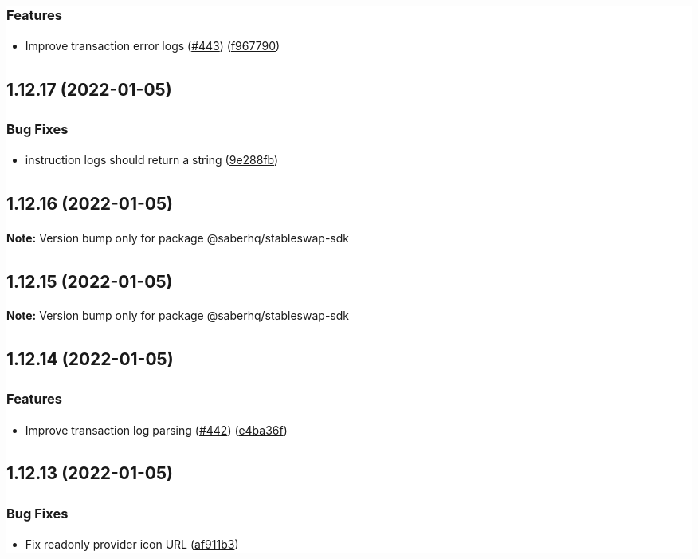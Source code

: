 
### Features

* Improve transaction error logs ([#443](https://github.com/saber-hq/saber-common/issues/443)) ([f967790](https://github.com/saber-hq/saber-common/commit/f967790753da80864ddefcb0a21009cd9c5ae992))





## 1.12.17 (2022-01-05)


### Bug Fixes

* instruction logs should return a string ([9e288fb](https://github.com/saber-hq/saber-common/commit/9e288fb1811cd62759e0e9bb13fff1334013f086))





## 1.12.16 (2022-01-05)

**Note:** Version bump only for package @saberhq/stableswap-sdk





## 1.12.15 (2022-01-05)

**Note:** Version bump only for package @saberhq/stableswap-sdk





## 1.12.14 (2022-01-05)


### Features

* Improve transaction log parsing ([#442](https://github.com/saber-hq/saber-common/issues/442)) ([e4ba36f](https://github.com/saber-hq/saber-common/commit/e4ba36f8bcfde2576d50b20e717a12a251e140a6))





## 1.12.13 (2022-01-05)


### Bug Fixes

* Fix readonly provider icon URL ([af911b3](https://github.com/saber-hq/saber-common/commit/af911b352c67d053e41640fa135d381f0badef3e))




